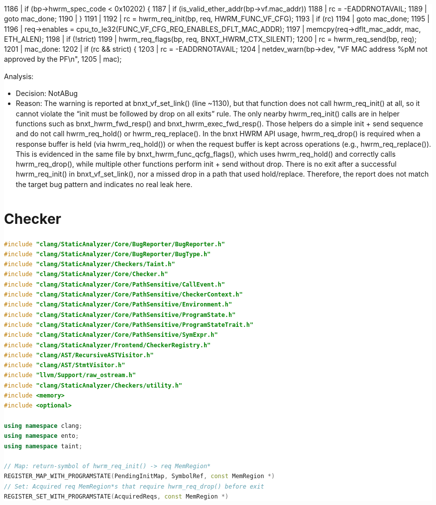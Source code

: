 1186  |  if (bp->hwrm_spec_code < 0x10202) {
1187  |  if (is_valid_ether_addr(bp->vf.mac_addr))
1188  | 			rc = -EADDRNOTAVAIL;
1189  |  goto mac_done;
1190  | 	}
1191  |
1192  | 	rc = hwrm_req_init(bp, req, HWRM_FUNC_VF_CFG);
1193  |  if (rc)
1194  |  goto mac_done;
1195  |
1196  | 	req->enables = cpu_to_le32(FUNC_VF_CFG_REQ_ENABLES_DFLT_MAC_ADDR);
1197  |  memcpy(req->dflt_mac_addr, mac, ETH_ALEN);
1198  |  if (!strict)
1199  | 		hwrm_req_flags(bp, req, BNXT_HWRM_CTX_SILENT);
1200  | 	rc = hwrm_req_send(bp, req);
1201  | mac_done:
1202  |  if (rc && strict) {
1203  | 		rc = -EADDRNOTAVAIL;
1204  | 		netdev_warn(bp->dev, "VF MAC address %pM not approved by the PF\n",
1205  | 			    mac);

Analysis:
- Decision: NotABug
- Reason: The warning is reported at bnxt_vf_set_link() (line ~1130), but that function does not call hwrm_req_init() at all, so it cannot violate the “init must be followed by drop on all exits” rule. The only nearby hwrm_req_init() calls are in helper functions such as bnxt_hwrm_fwd_resp() and bnxt_hwrm_exec_fwd_resp(). Those helpers do a simple init + send sequence and do not call hwrm_req_hold() or hwrm_req_replace(). In the bnxt HWRM API usage, hwrm_req_drop() is required when a response buffer is held (via hwrm_req_hold()) or when the request buffer is kept across operations (e.g., hwrm_req_replace()). This is evidenced in the same file by bnxt_hwrm_func_qcfg_flags(), which uses hwrm_req_hold() and correctly calls hwrm_req_drop(), while multiple other functions perform init + send without drop. There is no exit after a successful hwrm_req_init() in bnxt_vf_set_link(), nor a missed drop in a path that used hold/replace. Therefore, the report does not match the target bug pattern and indicates no real leak here.

# Checker
```cpp
#include "clang/StaticAnalyzer/Core/BugReporter/BugReporter.h"
#include "clang/StaticAnalyzer/Core/BugReporter/BugType.h"
#include "clang/StaticAnalyzer/Checkers/Taint.h"
#include "clang/StaticAnalyzer/Core/Checker.h"
#include "clang/StaticAnalyzer/Core/PathSensitive/CallEvent.h"
#include "clang/StaticAnalyzer/Core/PathSensitive/CheckerContext.h"
#include "clang/StaticAnalyzer/Core/PathSensitive/Environment.h"
#include "clang/StaticAnalyzer/Core/PathSensitive/ProgramState.h"
#include "clang/StaticAnalyzer/Core/PathSensitive/ProgramStateTrait.h"
#include "clang/StaticAnalyzer/Core/PathSensitive/SymExpr.h"
#include "clang/StaticAnalyzer/Frontend/CheckerRegistry.h"
#include "clang/AST/RecursiveASTVisitor.h"
#include "clang/AST/StmtVisitor.h"
#include "llvm/Support/raw_ostream.h"
#include "clang/StaticAnalyzer/Checkers/utility.h"
#include <memory>
#include <optional>

using namespace clang;
using namespace ento;
using namespace taint;

// Map: return-symbol of hwrm_req_init() -> req MemRegion*
REGISTER_MAP_WITH_PROGRAMSTATE(PendingInitMap, SymbolRef, const MemRegion *)
// Set: Acquired req MemRegion*s that require hwrm_req_drop() before exit
REGISTER_SET_WITH_PROGRAMSTATE(AcquiredReqs, const MemRegion *)
```
